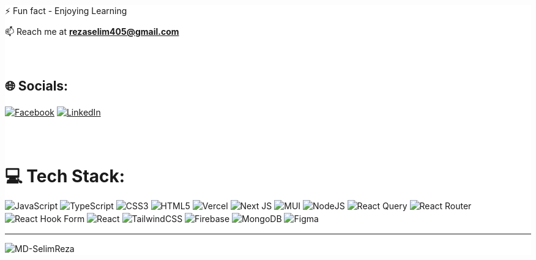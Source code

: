  ⚡ Fun fact - Enjoying Learning
 
 📫 Reach me at **rezaselim405@gmail.com**  

 <br>

 ## 🌐 Socials:
[![Facebook](https://img.shields.io/badge/Facebook-%231877F2.svg?logo=Facebook&logoColor=white)](https://www.facebook.com/profile.php?id=100090259401942) [![LinkedIn](https://img.shields.io/badge/LinkedIn-%230077B5.svg?logo=linkedin&logoColor=white)]([linkedin.com](https://www.linkedin.com/)) 

<br>

# 💻 Tech Stack:
![JavaScript](https://img.shields.io/badge/javascript-%23323330.svg?style=for-the-badge&logo=javascript&logoColor=%23F7DF1E) ![TypeScript](https://img.shields.io/badge/typescript-%23007ACC.svg?style=for-the-badge&logo=typescript&logoColor=white) ![CSS3](https://img.shields.io/badge/css3-%231572B6.svg?style=for-the-badge&logo=css3&logoColor=white) ![HTML5](https://img.shields.io/badge/AWS-%23FF9900.svg?style=for-the-badge&logo=amazon-aws&logoColor=white) ![Vercel](https://img.shields.io/badge/vercel-%23000000.svg?style=for-the-badge&logo=vercel&logoColor=white) ![Next JS](https://img.shields.io/badge/Next-black?style=for-the-badge&logo=next.js&logoColor=white) ![MUI](https://img.shields.io/badge/MUI-%230081CB.svg?style=for-the-badge&logo=mui&logoColor=white) ![NodeJS](https://img.shields.io/badge/node.js-6DA55F?style=for-the-badge&logo=node.js&logoColor=white) ![React Query](https://img.shields.io/badge/-React%20Query-FF4154?style=for-the-badge&logo=react%20query&logoColor=white) ![React Router](https://img.shields.io/badge/React_Router-CA4245?style=for-the-badge&logo=react-router&logoColor=white) ![React Hook Form](https://img.shields.io/badge/React%20Hook%20Form-%23EC5990.svg?style=for-the-badge&logo=reacthookform&logoColor=white) ![React](https://img.shields.io/badge/react-%2320232a.svg?style=for-the-badge&logo=react&logoColor=%2361DAFB) ![TailwindCSS](https://img.shields.io/badge/tailwindcss-%2338B2AC.svg?style=for-the-badge&logo=tailwind-css&logoColor=white) ![Firebase](https://img.shields.io/badge/Firebase-039BE5?style=for-the-badge&logo=Firebase&logoColor=white) ![MongoDB](https://img.shields.io/badge/MongoDB-%234ea94b.svg?style=for-the-badge&logo=mongodb&logoColor=white) ![Figma](https://img.shields.io/badge/figma-%23F24E1E.svg?style=for-the-badge&logo=figma&logoColor=white)

---
<span align="left"> <img src="https://komarev.com/ghpvc/?username=MD-SelimReza&label=Profile%20views&color=0e75b6&style=flat" alt="MD-SelimReza" /> </span> 

